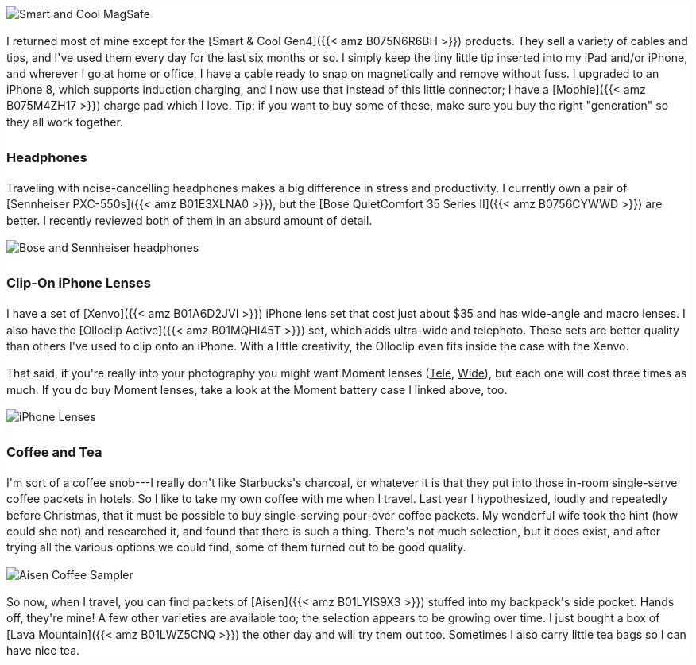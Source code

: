 ![Smart and Cool MagSafe](/media/2018/07/magsafe.jpg)

I returned most of mine except for the [Smart & Cool Gen4]({{< amz B075N6R6BH >}}) products.
They sell a variety of cables and tips, and I've used them every day for the last six months or so.
I simply keep the tiny little tip inserted into my iPad and/or iPhone, and wherever I go at home or office, I have a cable ready to snap on magnetically and remove without fuss.
I upgraded to an iPhone 8, which supports induction charging, and I now use that instead of this little connector; I have a [Mophie]({{< amz B075M4ZH17 >}}) charge pad which I love.
Tip: if you want to buy some of these, make sure you buy the right "generation" so they all work together.

### Headphones

Traveling with noise-cancelling headphones makes a big difference in stress and productivity.
I currently own a pair of [Sennheiser PXC-550s]({{< amz B01E3XLNA0 >}}), but the [Bose QuietComfort 35 Series II]({{< amz B0756CYWWD >}}) are better.
I recently [reviewed both of them](/blog/bose-quietcomfort-35-sennheiser-pxc550-wireless-noise-cancelling-headphones) in an absurd amount of detail.

![Bose and Sennheiser headphones](/media/2018/06/sennheiser-bose-headphones.jpg)

### Clip-On iPhone Lenses

I have a set of [Xenvo]({{< amz B01A6D2JVI >}}) iPhone lens set that cost just about $35 and has wide-angle and macro lenses.
I also have the [Olloclip Active]({{< amz B01MQHI45T >}}) set, which adds ultra-wide and telephoto.
These sets are better quality than others I've used to clip onto an iPhone.
With a little creativity, the Olloclip even fits inside the case with the Xenvo.

That said, if you're really into your photography you might want Moment lenses ([Tele](https://www.shopmoment.com/shop/new-tele-lens), [Wide](https://www.shopmoment.com/shop/new-wide-lens)), but each one will cost three times as much.
If you do buy Moment lenses, take a look at the Moment battery case I linked above, too.

![iPhone Lenses](/media/2018/07/iphone-lenses.jpg)

### Coffee and Tea

I'm sort of a coffee snob---I really don't like Starbucks's charcoal, or whatever it is that they put into those in-room single-serve coffee packets in hotels.
So I like to take my own coffee with me when I travel.
Last year I hypothesized, loudly and repeatedly before Christmas, that it must be possible to buy single-serving pour-over coffee packets.
My wonderful wife took the hint (how could she not) and researched it, and found that there is such a thing.
There's not much selection, but it does exist, and after trying all the various options we could find, some of them turned out to be good quality.

![Aisen Coffee Sampler](/media/2018/07/aisen.jpg)

So now, when I travel, you can find packets of [Aisen]({{< amz B01LYIS9X3 >}}) stuffed into my backpack's side pocket.
Hands off, they're mine!
A few other varieties are available too; the selection appears to be growing over time.
I just bought a box of [Lava Mountain]({{< amz B01LWZ5CNQ >}}) the other day and will try them out too.
Sometimes I also carry little tea bags so I can have nice tea.
